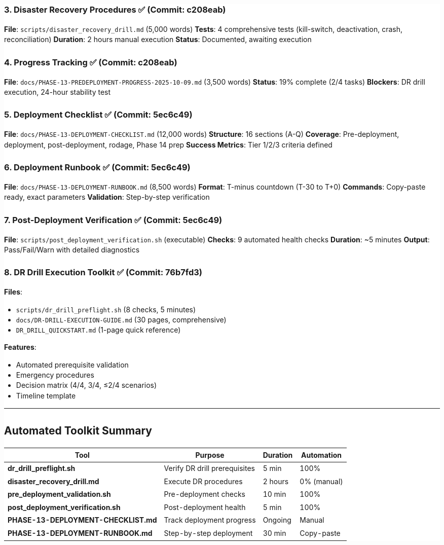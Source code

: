 ### 3. Disaster Recovery Procedures ✅ (Commit: c208eab)
**File**: `scripts/disaster_recovery_drill.md` (5,000 words)
**Tests**: 4 comprehensive tests (kill-switch, deactivation, crash, reconciliation)
**Duration**: 2 hours manual execution
**Status**: Documented, awaiting execution

### 4. Progress Tracking ✅ (Commit: c208eab)
**File**: `docs/PHASE-13-PREDEPLOYMENT-PROGRESS-2025-10-09.md` (3,500 words)
**Status**: 19% complete (2/4 tasks)
**Blockers**: DR drill execution, 24-hour stability test

### 5. Deployment Checklist ✅ (Commit: 5ec6c49)
**File**: `docs/PHASE-13-DEPLOYMENT-CHECKLIST.md` (12,000 words)
**Structure**: 16 sections (A-Q)
**Coverage**: Pre-deployment, deployment, post-deployment, rodage, Phase 14 prep
**Success Metrics**: Tier 1/2/3 criteria defined

### 6. Deployment Runbook ✅ (Commit: 5ec6c49)
**File**: `docs/PHASE-13-DEPLOYMENT-RUNBOOK.md` (8,500 words)
**Format**: T-minus countdown (T-30 to T+0)
**Commands**: Copy-paste ready, exact parameters
**Validation**: Step-by-step verification

### 7. Post-Deployment Verification ✅ (Commit: 5ec6c49)
**File**: `scripts/post_deployment_verification.sh` (executable)
**Checks**: 9 automated health checks
**Duration**: ~5 minutes
**Output**: Pass/Fail/Warn with detailed diagnostics

### 8. DR Drill Execution Toolkit ✅ (Commit: 76b7fd3)
**Files**:
- `scripts/dr_drill_preflight.sh` (8 checks, 5 minutes)
- `docs/DR-DRILL-EXECUTION-GUIDE.md` (30 pages, comprehensive)
- `DR_DRILL_QUICKSTART.md` (1-page quick reference)

**Features**:
- Automated prerequisite validation
- Emergency procedures
- Decision matrix (4/4, 3/4, ≤2/4 scenarios)
- Timeline template

---

## Automated Toolkit Summary

| Tool | Purpose | Duration | Automation |
|------|---------|----------|------------|
| **dr_drill_preflight.sh** | Verify DR drill prerequisites | 5 min | 100% |
| **disaster_recovery_drill.md** | Execute DR procedures | 2 hours | 0% (manual) |
| **pre_deployment_validation.sh** | Pre-deployment checks | 10 min | 100% |
| **post_deployment_verification.sh** | Post-deployment health | 5 min | 100% |
| **PHASE-13-DEPLOYMENT-CHECKLIST.md** | Track deployment progress | Ongoing | Manual |
| **PHASE-13-DEPLOYMENT-RUNBOOK.md** | Step-by-step deployment | 30 min | Copy-paste |
